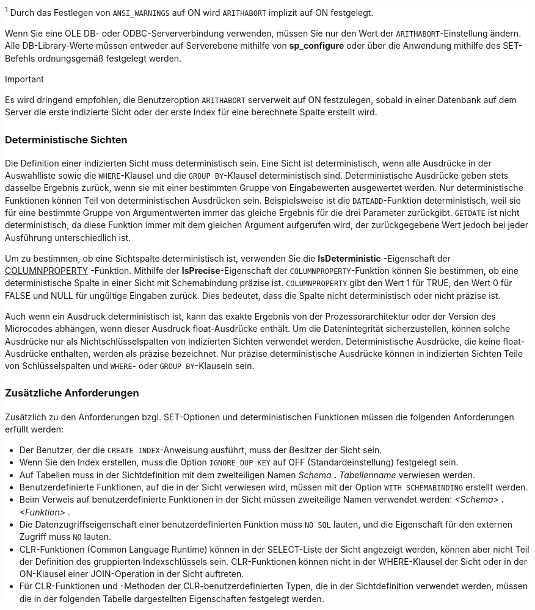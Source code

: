 <sup>1</sup> Durch das Festlegen von `ANSI_WARNINGS` auf ON wird `ARITHABORT` implizit auf ON festgelegt.

Wenn Sie eine OLE DB- oder ODBC-Serververbindung verwenden, müssen Sie nur den Wert der `ARITHABORT`-Einstellung ändern. Alle DB-Library-Werte müssen entweder auf Serverebene mithilfe von **sp_configure** oder über die Anwendung mithilfe des SET-Befehls ordnungsgemäß festgelegt werden.

> [!IMPORTANT]
> Es wird dringend empfohlen, die Benutzeroption `ARITHABORT` serverweit auf ON festzulegen, sobald in einer Datenbank auf dem Server die erste indizierte Sicht oder der erste Index für eine berechnete Spalte erstellt wird.

### <a name="deterministic-views"></a>Deterministische Sichten

Die Definition einer indizierten Sicht muss deterministisch sein. Eine Sicht ist deterministisch, wenn alle Ausdrücke in der Auswahlliste sowie die `WHERE`-Klausel und die `GROUP BY`-Klausel deterministisch sind. Deterministische Ausdrücke geben stets dasselbe Ergebnis zurück, wenn sie mit einer bestimmten Gruppe von Eingabewerten ausgewertet werden. Nur deterministische Funktionen können Teil von deterministischen Ausdrücken sein. Beispielsweise ist die `DATEADD`-Funktion deterministisch, weil sie für eine bestimmte Gruppe von Argumentwerten immer das gleiche Ergebnis für die drei Parameter zurückgibt. `GETDATE` ist nicht deterministisch, da diese Funktion immer mit dem gleichen Argument aufgerufen wird, der zurückgegebene Wert jedoch bei jeder Ausführung unterschiedlich ist.

Um zu bestimmen, ob eine Sichtspalte deterministisch ist, verwenden Sie die **IsDeterministic** -Eigenschaft der [COLUMNPROPERTY](../../t-sql/functions/columnproperty-transact-sql.md) -Funktion. Mithilfe der **IsPrecise**-Eigenschaft der `COLUMNPROPERTY`-Funktion können Sie bestimmen, ob eine deterministische Spalte in einer Sicht mit Schemabindung präzise ist. `COLUMNPROPERTY` gibt den Wert 1 für TRUE, den Wert 0 für FALSE und NULL für ungültige Eingaben zurück. Dies bedeutet, dass die Spalte nicht deterministisch oder nicht präzise ist.

Auch wenn ein Ausdruck deterministisch ist, kann das exakte Ergebnis von der Prozessorarchitektur oder der Version des Microcodes abhängen, wenn dieser Ausdruck float-Ausdrücke enthält. Um die Datenintegrität sicherzustellen, können solche Ausdrücke nur als Nichtschlüsselspalten von indizierten Sichten verwendet werden. Deterministische Ausdrücke, die keine float-Ausdrücke enthalten, werden als präzise bezeichnet. Nur präzise deterministische Ausdrücke können in indizierten Sichten Teile von Schlüsselspalten und `WHERE`- oder `GROUP BY`-Klauseln sein.

### <a name="additional-requirements"></a>Zusätzliche Anforderungen

Zusätzlich zu den Anforderungen bzgl. SET-Optionen und deterministischen Funktionen müssen die folgenden Anforderungen erfüllt werden:

- Der Benutzer, der die `CREATE INDEX`-Anweisung ausführt, muss der Besitzer der Sicht sein.
- Wenn Sie den Index erstellen, muss die Option `IGNORE_DUP_KEY` auf OFF (Standardeinstellung) festgelegt sein.
- Auf Tabellen muss in der Sichtdefinition mit dem zweiteiligen Namen _Schema_ **.** _Tabellenname_ verwiesen werden.
- Benutzerdefinierte Funktionen, auf die in der Sicht verwiesen wird, müssen mit der Option `WITH SCHEMABINDING` erstellt werden.
- Beim Verweis auf benutzerdefinierte Funktionen in der Sicht müssen zweiteilige Namen verwendet werden: _\<Schema\>_ **.** _\<Funktion\>_ .
- Die Datenzugriffseigenschaft einer benutzerdefinierten Funktion muss `NO SQL` lauten, und die Eigenschaft für den externen Zugriff muss `NO` lauten.
- CLR-Funktionen (Common Language Runtime) können in der SELECT-Liste der Sicht angezeigt werden, können aber nicht Teil der Definition des gruppierten Indexschlüssels sein. CLR-Funktionen können nicht in der WHERE-Klausel der Sicht oder in der ON-Klausel einer JOIN-Operation in der Sicht auftreten.
- Für CLR-Funktionen und -Methoden der CLR-benutzerdefinierten Typen, die in der Sichtdefinition verwendet werden, müssen die in der folgenden Tabelle dargestellten Eigenschaften festgelegt werden.
